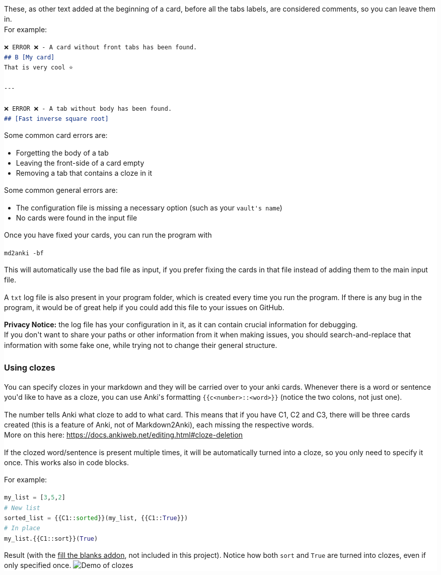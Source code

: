 These, as other text added at the beginning of a card, before all the tabs labels, are considered comments, so you can leave them in.  
For example:
```markdown
❌ ERROR ❌ - A card without front tabs has been found.
## B [My card]
That is very cool ⭐

---

❌ ERROR ❌ - A tab without body has been found.
## [Fast inverse square root]
```

Some common card errors are:
- Forgetting the body of a tab
- Leaving the front-side of a card empty
- Removing a tab that contains a cloze in it  

Some common general errors are:
- The configuration file is missing a necessary option (such as your `vault's name`)
- No cards were found in the input file


Once you have fixed your cards, you can run the program with 
```
md2anki -bf
```
This will automatically use the bad file as input, if you prefer fixing the cards in that file instead of adding them to the main input file.

A `txt` log file is also present in your program folder, which is created every time you run the program. If there is any bug in the program, it would be of great help if you could add this file to your issues on GitHub.  

**Privacy Notice:** the log file has your configuration in it, as it can contain crucial information for debugging.  
If you don't want to share your paths or other information from it when making issues, you should search-and-replace that information with some fake one, while trying not to change their general structure.

### Using clozes
You can specify clozes in your markdown and they will be carried over to your anki cards. Whenever there is a word or sentence you'd like to have as a cloze, you can use Anki's formatting `{{c<number>::<word>}}` (notice the two colons, not just one).

The number tells Anki what cloze to add to what card. This means that if you have C1, C2 and C3, there will be three cards created (this is a feature of Anki, not of Markdown2Anki), each missing the respective words.  
More on this here: https://docs.ankiweb.net/editing.html#cloze-deletion

If the clozed word/sentence is present multiple times, it will be automatically turned into a cloze, so you only need to specify it once.
This works also in code blocks.

For example:
```python
my_list = [3,5,2]
# New list
sorted_list = {{C1::sorted}}(my_list, {{C1::True}}) 
# In place
my_list.{{C1::sort}}(True)
```
Result (with the [fill the blanks addon](https://ankiweb.net/shared/info/1933645497), not included in this project).
Notice how both `sort` and `True` are turned into clozes, even if only specified once.
![Demo of clozes](https://raw.githubusercontent.com/Mochitto/Markdown2Anki/master/docs/Usage_demo1.webp)
